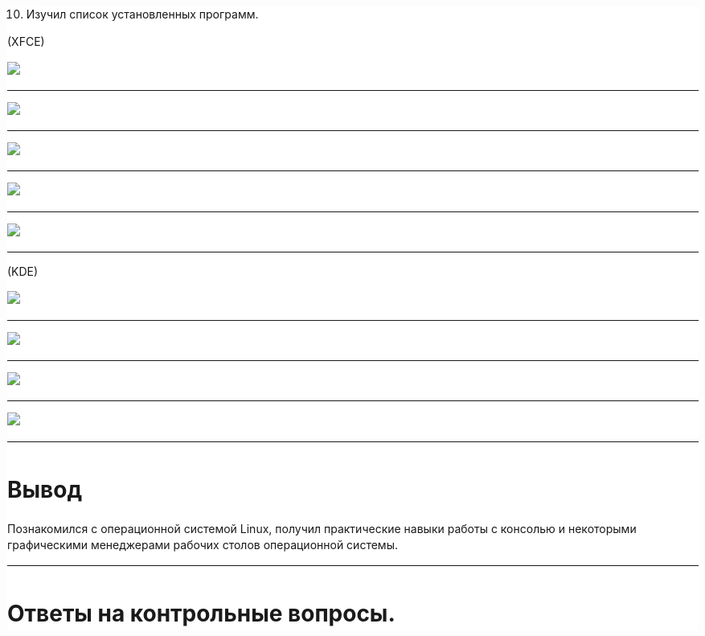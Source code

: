 10. Изучил список установленных программ. 

(XFCE)

![](https://imgur.com/lcnpfXT.png)

---

![](https://imgur.com/LjDcgGb.png)

---

![](https://imgur.com/zxD9ddF.png)

---

![](https://imgur.com/oKNLgvq.png)

---

![](https://imgur.com/GOIj1BG.png)

---
(KDE)

![](https://imgur.com/LH78WKh.png)

---

![](https://imgur.com/7gAyA2k.png)

---

![](https://imgur.com/6yqiTK0.png)

---

![](https://imgur.com/SJwMRwf.png)

---

# Вывод

Познакомился с операционной системой Linux, получил практические навыки
работы с консолью и некоторыми графическими менеджерами рабочих столов
операционной системы.

---

# Ответы на контрольные вопросы.
